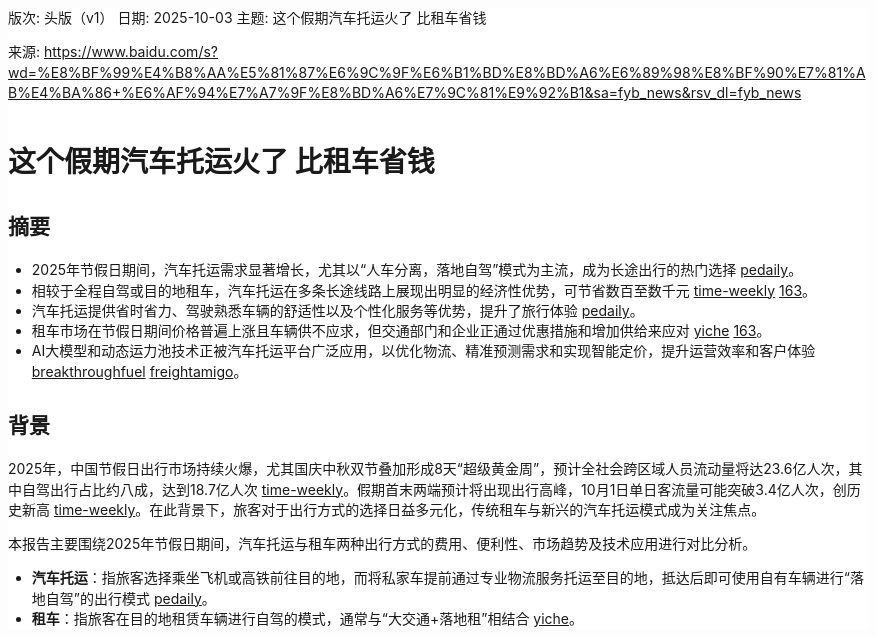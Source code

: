 版次: 头版（v1）
日期: 2025-10-03
主题: 这个假期汽车托运火了 比租车省钱

来源: https://www.baidu.com/s?wd=%E8%BF%99%E4%B8%AA%E5%81%87%E6%9C%9F%E6%B1%BD%E8%BD%A6%E6%89%98%E8%BF%90%E7%81%AB%E4%BA%86+%E6%AF%94%E7%A7%9F%E8%BD%A6%E7%9C%81%E9%92%B1&sa=fyb_news&rsv_dl=fyb_news

# 这个假期汽车托运火了 比租车省钱

## 摘要
*   2025年节假日期间，汽车托运需求显著增长，尤其以“人车分离，落地自驾”模式为主流，成为长途出行的热门选择 [pedaily](https://vertexaisearch.cloud.google.com/grounding-api-redirect/AUZIYQE8QECb5tVWvXyfh9KdyjaFlPb93rGZMHdraMvVTrULRvaOJXJtuwdDPMZsBPQ_gP98tj_zyw8yJY_QWND8MkvFpWIaxQI1Gfa2WjMmxUBBluA-WqiXCsJvPgmCvQV51UhhddLgGnJDGA==)。
*   相较于全程自驾或目的地租车，汽车托运在多条长途线路上展现出明显的经济性优势，可节省数百至数千元 [time-weekly](https://vertexaisearch.cloud.google.com/grounding-api-redirect/AUZIYQHqKcTn4SjrW4HCVa8yOHhNNprmvMqRLVU9gLNWcW0OpCGSZBNeA5LkYnUAQXPA4zmsXGQ7nDOPAC4uaTxqwBxvGkfERu7cXGZrd1dp0-7ByglqZTbqkx0LHp1NOKaI) [163](https://vertexaisearch.cloud.google.com/grounding-api-redirect/AUZIYQH58B9NWyU6LOff5XwiAtmiQ0qMHlO2PDCiP_YhseD4gyv89kOCB3HlVUUzWmUqrgOXCKaWJoLCkLxMj_VgPeP-zBDsSrC7-ugkoyZoJrUnwySGomdhYe-YU_yU6NSma5m9D1eYLXPVuWVo_vaej4A=)。
*   汽车托运提供省时省力、驾驶熟悉车辆的舒适性以及个性化服务等优势，提升了旅行体验 [pedaily](https://vertexaisearch.cloud.google.com/grounding-api-redirect/AUZIYQE8QECb5tVWvXyfh9KdyjaFlPb93rGZMHdraMvVTrULRvaOJXJtuwdDPMZsBPQ_gP98tj_zyw8yJY_QWND8MkvFpWIaxQI1Gfa2WjMmxUBBluA-WqiXCsJvPgmCvQV51UhhddLgGnJDGA==)。
*   租车市场在节假日期间价格普遍上涨且车辆供不应求，但交通部门和企业正通过优惠措施和增加供给来应对 [yiche](https://vertexaisearch.cloud.google.com/grounding-api-redirect/AUZIYQEayn-d_B_oR4sqjedfKFICzY00OkLaeZOw6sWbJwXkgemHYok_c9YOV7Q1qt7-nJ85sIUzOl-BANi3aFbcnXZpCge0s9Km4NwF8C2LP4jyWBVAxSiU_nL7DPmRm8qLlBtY09Dk) [163](https://vertexaisearch.cloud.google.com/grounding-api-redirect/AUZIYQH58B9NWyU6LOff5XwiAtmiQ0qMHlO2PDCiP_YhseD4gyv89kOCB3HlVUUzWmUqrgOXCKaWJoLCkLxMj_VgPeP-zBDsSrC7-ugkoyZoJrUnwySGomdhYe-YU_yU6NSma5m9D1eYLXPVuWVo_vaej4A=)。
*   AI大模型和动态运力池技术正被汽车托运平台广泛应用，以优化物流、精准预测需求和实现智能定价，提升运营效率和客户体验 [breakthroughfuel](https://vertexaisearch.cloud.google.com/grounding-api-redirect/AUZIYQF3sHEPcyWn0Rv8fUeMqSKDQ6GAQLhzNWYIo6KOk7ePzr_6TJmTCkxBRatwY6h5IpPMBmp5xAJYPQpY4H2fUIiu1Lbzg6KNq8chwmnatGiEzPMhEAy0jkuU8foFJ9sKTyUYPzgoEOMGjCzYWV3vnp7P084WghSWkm_p75OhcgnyO5N3rg1S1S2XOPVPV1g5AWOmqfsr59XxlOZUXMWGonPBfA==) [freightamigo](https://vertexaisearch.cloud.google.com/grounding-api-redirect/AUZIYQHkq4GhHUZI83yWEoAksairpKyW6VlyJGkLwFy0VWmj0WpLMDGNb3YNf6A5dfwfFTx3rqbYhazIYuP8GJRVcMBy4l7kFOesO6RJKzW-QVs2_v6xABnp15cGiO7W7wuER5j2-PD8ugdD-xvSqSzCMfYkgWqLWf0qwd1wyIJjk3iJpL5amf2gLYfd-HzRi14I4Fi0nxBn7RiPhwdX5lDAYzPBjHANvXCho-S9a0B0FJbn_WupuQuSp40So8ZRcbwsy0kV86BDids_m2-76IBALzlUT0sNC6677FMXTWWoumhTWvc1u3Qb9eb-OKfBZOFBjGtWogm3d1k=)。

## 背景
2025年，中国节假日出行市场持续火爆，尤其国庆中秋双节叠加形成8天“超级黄金周”，预计全社会跨区域人员流动量将达23.6亿人次，其中自驾出行占比约八成，达到18.7亿人次 [time-weekly](https://vertexaisearch.cloud.google.com/grounding-api-redirect/AUZIYQHqKcTn4SjrW4HCVa8yOHhNNprmvMqRLVU9gLNWcW0OpCGSZBNeA5LkYnUAQXPA4zmsXGQ7nDOPAC4uaTxqwBxvGkfERu7cXGZrd1dp0-7ByglqZTbqkx0LHp1NOKaI)。假期首末两端预计将出现出行高峰，10月1日单日客流量可能突破3.4亿人次，创历史新高 [time-weekly](https://vertexaisearch.cloud.google.com/grounding-api-redirect/AUZIYQHqKcTn4SjrW4HCVa8yOHhNNprmvMqRLVU9gLNWcW0OpCGSZBNeA5LkYnUAQXPA4zmsXGQ7nDOPAC4uaTxqwBxvGkfERu7cXGZrd1dp0-7ByglqZTbqkx0LHp1NOKaI)。在此背景下，旅客对于出行方式的选择日益多元化，传统租车与新兴的汽车托运模式成为关注焦点。

本报告主要围绕2025年节假日期间，汽车托运与租车两种出行方式的费用、便利性、市场趋势及技术应用进行对比分析。
*   **汽车托运**：指旅客选择乘坐飞机或高铁前往目的地，而将私家车提前通过专业物流服务托运至目的地，抵达后即可使用自有车辆进行“落地自驾”的出行模式 [pedaily](https://vertexaisearch.cloud.google.com/grounding-api-redirect/AUZIYQE8QECb5tVWvXyfh9KdyjaFlPb93rGZMHdraMvVTrULRvaOJXJtuwdDPMZsBPQ_gP98tj_zyw8yJY_QWND8MkvFpWIaxQI1Gfa2WjMmxUBBluA-WqiXCsJvPgmCvQV51UhhddLgGnJDGA==)。
*   **租车**：指旅客在目的地租赁车辆进行自驾的模式，通常与“大交通+落地租”相结合 [yiche](https://vertexaisearch.cloud.google.com/grounding-api-redirect/AUZIYQEayn-d_B_oR4sqjedfKFICzY00OkLaeZOw6sWbJwXkgemHYok_c9YOV7Q1qt7-nJ85sIUzOl-BANi3aFbcnXZpCge0s9Km4NwF8C2LP4jyWBVAxSiU_nL7DPmRm8qLlBtY09Dk)。
